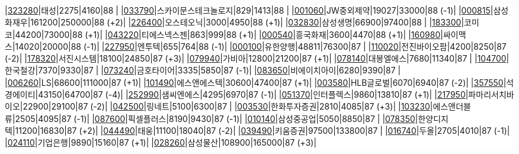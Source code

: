 |[323280](https://finance.daum.net/quotes/A323280)|태성|2275|4160|88 |
|[033790](https://finance.daum.net/quotes/A033790)|스카이문스테크놀로지|829|1413|88 |
|[001060](https://finance.daum.net/quotes/A001060)|JW중외제약|19027|33000|88 (-1)|
|[000815](https://finance.daum.net/quotes/A000815)|삼성화재우|161200|250000|88 (+2)|
|[226400](https://finance.daum.net/quotes/A226400)|오스테오닉|3000|4950|88 (+1)|
|[032830](https://finance.daum.net/quotes/A032830)|삼성생명|66900|97400|88 |
|[183300](https://finance.daum.net/quotes/A183300)|코미코|44200|73000|88 (+1)|
|[043220](https://finance.daum.net/quotes/A043220)|티에스넥스젠|863|999|88 (+1)|
|[000540](https://finance.daum.net/quotes/A000540)|흥국화재|3600|4470|88 (+1)|
|[160980](https://finance.daum.net/quotes/A160980)|싸이맥스|14020|20000|88 (-1)|
|[227950](https://finance.daum.net/quotes/A227950)|엔투텍|655|764|88 (-1)|
|[000100](https://finance.daum.net/quotes/A000100)|유한양행|48811|76300|87 |
|[110020](https://finance.daum.net/quotes/A110020)|전진바이오팜|4200|8250|87 (-2)|
|[178320](https://finance.daum.net/quotes/A178320)|서진시스템|18100|24850|87 (+3)|
|[079940](https://finance.daum.net/quotes/A079940)|가비아|12800|21200|87 (+1)|
|[078140](https://finance.daum.net/quotes/A078140)|대봉엘에스|7680|11340|87 |
|[104700](https://finance.daum.net/quotes/A104700)|한국철강|7370|9330|87 |
|[073240](https://finance.daum.net/quotes/A073240)|금호타이어|3335|5850|87 (-1)|
|[083650](https://finance.daum.net/quotes/A083650)|비에이치아이|6280|9390|87 |
|[006260](https://finance.daum.net/quotes/A006260)|LS|68600|111000|87 (+1)|
|[101490](https://finance.daum.net/quotes/A101490)|에스앤에스텍|30600|47400|87 (+1)|
|[003580](https://finance.daum.net/quotes/A003580)|HLB글로벌|6070|6940|87 (-2)|
|[357550](https://finance.daum.net/quotes/A357550)|석경에이티|43150|64700|87 (-4)|
|[252990](https://finance.daum.net/quotes/A252990)|샘씨엔에스|4295|6970|87 (-1)|
|[051370](https://finance.daum.net/quotes/A051370)|인터플렉스|9860|13810|87 (+1)|
|[217950](https://finance.daum.net/quotes/A217950)|파마리서치바이오|22900|29100|87 (-2)|
|[042500](https://finance.daum.net/quotes/A042500)|링네트|5100|6300|87 |
|[003530](https://finance.daum.net/quotes/A003530)|한화투자증권|2810|4085|87 (+3)|
|[103230](https://finance.daum.net/quotes/A103230)|에스앤더블류|2505|4095|87 (-1)|
|[087600](https://finance.daum.net/quotes/A087600)|픽셀플러스|8190|9430|87 (-1)|
|[010140](https://finance.daum.net/quotes/A010140)|삼성중공업|5050|8850|87 |
|[078350](https://finance.daum.net/quotes/A078350)|한양디지텍|11200|16830|87 (+2)|
|[044490](https://finance.daum.net/quotes/A044490)|태웅|11100|18040|87 (-2)|
|[039490](https://finance.daum.net/quotes/A039490)|키움증권|97500|133800|87 |
|[016740](https://finance.daum.net/quotes/A016740)|두올|2705|4010|87 (-1)|
|[024110](https://finance.daum.net/quotes/A024110)|기업은행|9890|15160|87 (+1)|
|[028260](https://finance.daum.net/quotes/A028260)|삼성물산|108900|165000|87 (+3)|
